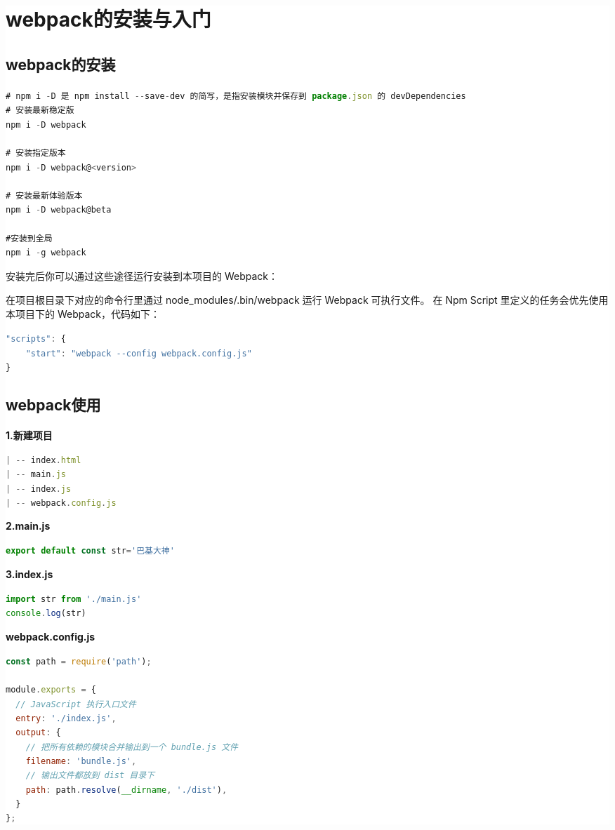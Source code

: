 # webpack的安装与入门

## webpack的安装
```js
# npm i -D 是 npm install --save-dev 的简写，是指安装模块并保存到 package.json 的 devDependencies
# 安装最新稳定版
npm i -D webpack

# 安装指定版本
npm i -D webpack@<version>

# 安装最新体验版本
npm i -D webpack@beta

#安装到全局
npm i -g webpack
```
安装完后你可以通过这些途径运行安装到本项目的 Webpack：

在项目根目录下对应的命令行里通过 node_modules/.bin/webpack 运行 Webpack 可执行文件。
在 Npm Script 里定义的任务会优先使用本项目下的 Webpack，代码如下：

```js
"scripts": {
    "start": "webpack --config webpack.config.js"
}
```
## webpack使用
**1.新建项目**
```js
| -- index.html
| -- main.js
| -- index.js
| -- webpack.config.js
```
**2.main.js**
```js
export default const str='巴基大神'
```
**3.index.js**
```js
import str from './main.js'
console.log(str)
```
**webpack.config.js**
```js
const path = require('path');

module.exports = {
  // JavaScript 执行入口文件
  entry: './index.js',
  output: {
    // 把所有依赖的模块合并输出到一个 bundle.js 文件
    filename: 'bundle.js',
    // 输出文件都放到 dist 目录下
    path: path.resolve(__dirname, './dist'),
  }
};
```
